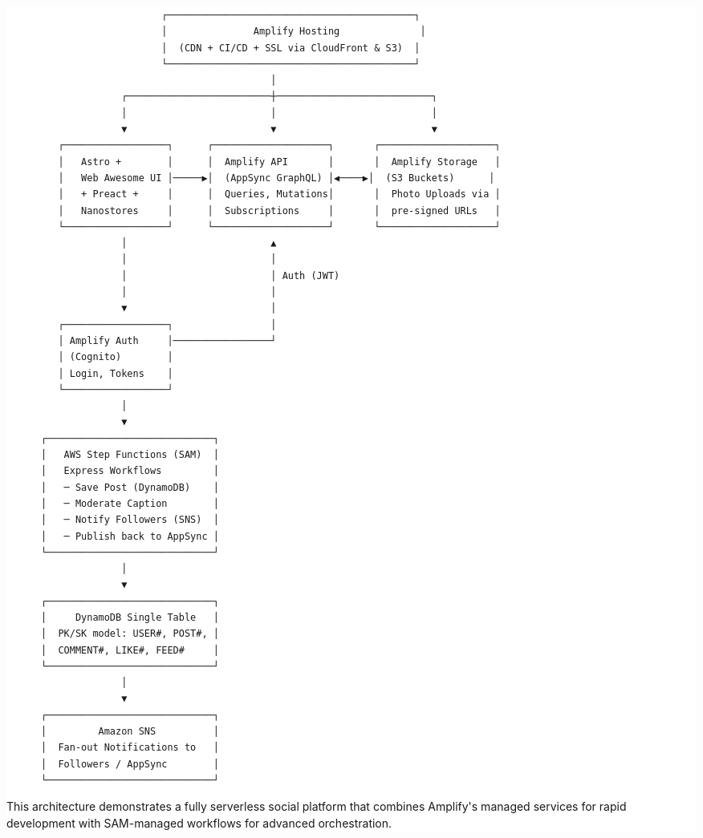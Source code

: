 ```
                           ┌───────────────────────────────────────────┐
                           │               Amplify Hosting              │
                           │  (CDN + CI/CD + SSL via CloudFront & S3)  │
                           └───────────────────────────────────────────┘
                                              │
                    ┌─────────────────────────┼───────────────────────────┐
                    │                         │                           │
                    ▼                         ▼                           ▼
         ┌──────────────────┐      ┌────────────────────┐       ┌────────────────────┐
         │   Astro +        │      │  Amplify API       │       │  Amplify Storage   │
         │   Web Awesome UI │─────▶│  (AppSync GraphQL) │◀────▶│  (S3 Buckets)      │
         │   + Preact +     │      │  Queries, Mutations│       │  Photo Uploads via │
         │   Nanostores     │      │  Subscriptions     │       │  pre-signed URLs   │
         └──────────────────┘      └────────────────────┘       └────────────────────┘
                    │                         ▲
                    │                         │
                    │                         │ Auth (JWT)
                    │                         │
                    ▼                         │
         ┌──────────────────┐                 │
         │ Amplify Auth     │─────────────────┘
         │ (Cognito)        │
         │ Login, Tokens    │
         └──────────────────┘
                    │
                    ▼
      ┌─────────────────────────────┐
      │   AWS Step Functions (SAM)  │
      │   Express Workflows         │
      │   ─ Save Post (DynamoDB)    │
      │   ─ Moderate Caption        │
      │   ─ Notify Followers (SNS)  │
      │   ─ Publish back to AppSync │
      └─────────────────────────────┘
                    │
                    ▼
      ┌─────────────────────────────┐
      │     DynamoDB Single Table   │
      │  PK/SK model: USER#, POST#, │
      │  COMMENT#, LIKE#, FEED#     │
      └─────────────────────────────┘
                    │
                    ▼
      ┌─────────────────────────────┐
      │         Amazon SNS          │
      │  Fan-out Notifications to   │
      │  Followers / AppSync        │
      └─────────────────────────────┘
```

This architecture demonstrates a fully serverless social platform that combines Amplify's managed services for rapid development with SAM-managed workflows for advanced orchestration.
